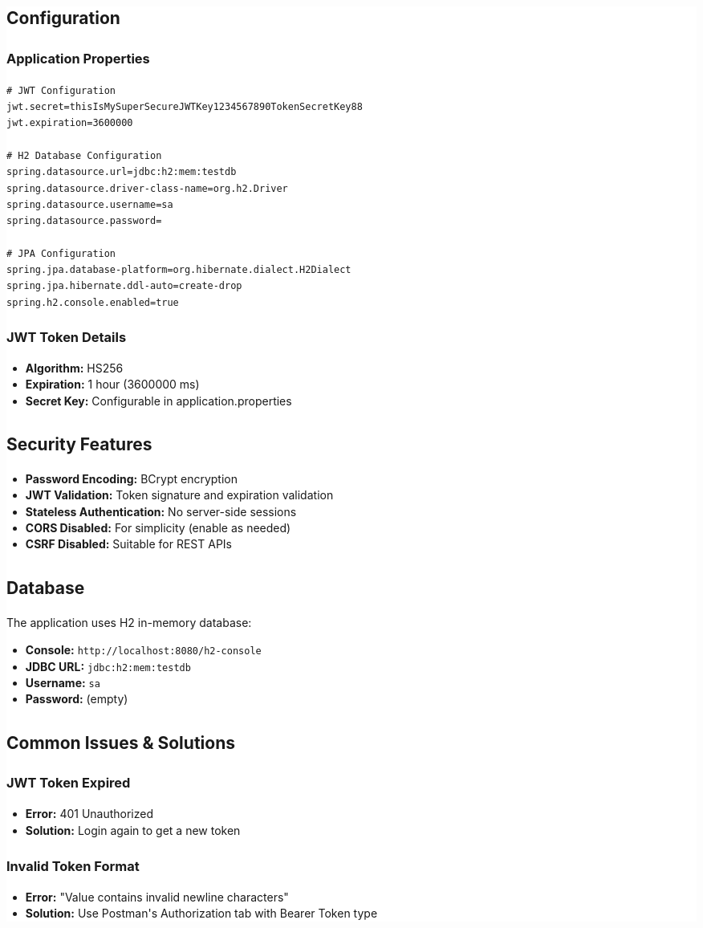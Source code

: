 ## Configuration

### Application Properties

```properties
# JWT Configuration
jwt.secret=thisIsMySuperSecureJWTKey1234567890TokenSecretKey88
jwt.expiration=3600000

# H2 Database Configuration
spring.datasource.url=jdbc:h2:mem:testdb
spring.datasource.driver-class-name=org.h2.Driver
spring.datasource.username=sa
spring.datasource.password=

# JPA Configuration
spring.jpa.database-platform=org.hibernate.dialect.H2Dialect
spring.jpa.hibernate.ddl-auto=create-drop
spring.h2.console.enabled=true
```

### JWT Token Details

- **Algorithm:** HS256
- **Expiration:** 1 hour (3600000 ms)
- **Secret Key:** Configurable in application.properties

## Security Features

- **Password Encoding:** BCrypt encryption
- **JWT Validation:** Token signature and expiration validation
- **Stateless Authentication:** No server-side sessions
- **CORS Disabled:** For simplicity (enable as needed)
- **CSRF Disabled:** Suitable for REST APIs

## Database

The application uses H2 in-memory database:
- **Console:** `http://localhost:8080/h2-console`
- **JDBC URL:** `jdbc:h2:mem:testdb`
- **Username:** `sa`
- **Password:** (empty)

## Common Issues & Solutions

### JWT Token Expired
- **Error:** 401 Unauthorized
- **Solution:** Login again to get a new token

### Invalid Token Format
- **Error:** "Value contains invalid newline characters"
- **Solution:** Use Postman's Authorization tab with Bearer Token type
